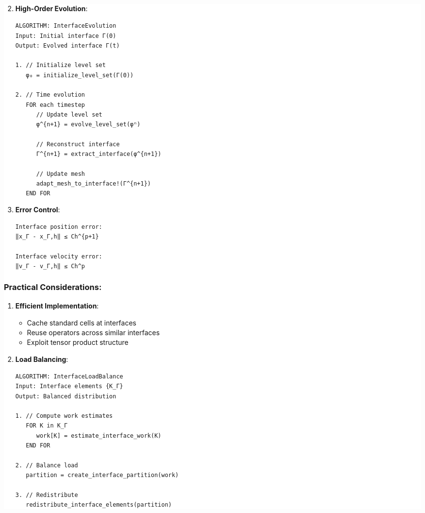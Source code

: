 2. **High-Order Evolution**:
   ```algorithm
   ALGORITHM: InterfaceEvolution
   Input: Initial interface Γ(0)
   Output: Evolved interface Γ(t)

   1. // Initialize level set
      φ₀ = initialize_level_set(Γ(0))

   2. // Time evolution
      FOR each timestep
         // Update level set
         φ^{n+1} = evolve_level_set(φⁿ)

         // Reconstruct interface
         Γ^{n+1} = extract_interface(φ^{n+1})

         // Update mesh
         adapt_mesh_to_interface!(Γ^{n+1})
      END FOR
   ```

3. **Error Control**:
   ```
   Interface position error:
   ‖x_Γ - x_Γ,h‖ ≤ Ch^{p+1}

   Interface velocity error:
   ‖v_Γ - v_Γ,h‖ ≤ Ch^p
   ```

### Practical Considerations:
1. **Efficient Implementation**:
   - Cache standard cells at interfaces
   - Reuse operators across similar interfaces
   - Exploit tensor product structure

2. **Load Balancing**:
   ```algorithm
   ALGORITHM: InterfaceLoadBalance
   Input: Interface elements {K_Γ}
   Output: Balanced distribution

   1. // Compute work estimates
      FOR K in K_Γ
         work[K] = estimate_interface_work(K)
      END FOR

   2. // Balance load
      partition = create_interface_partition(work)

   3. // Redistribute
      redistribute_interface_elements(partition)
   ```
